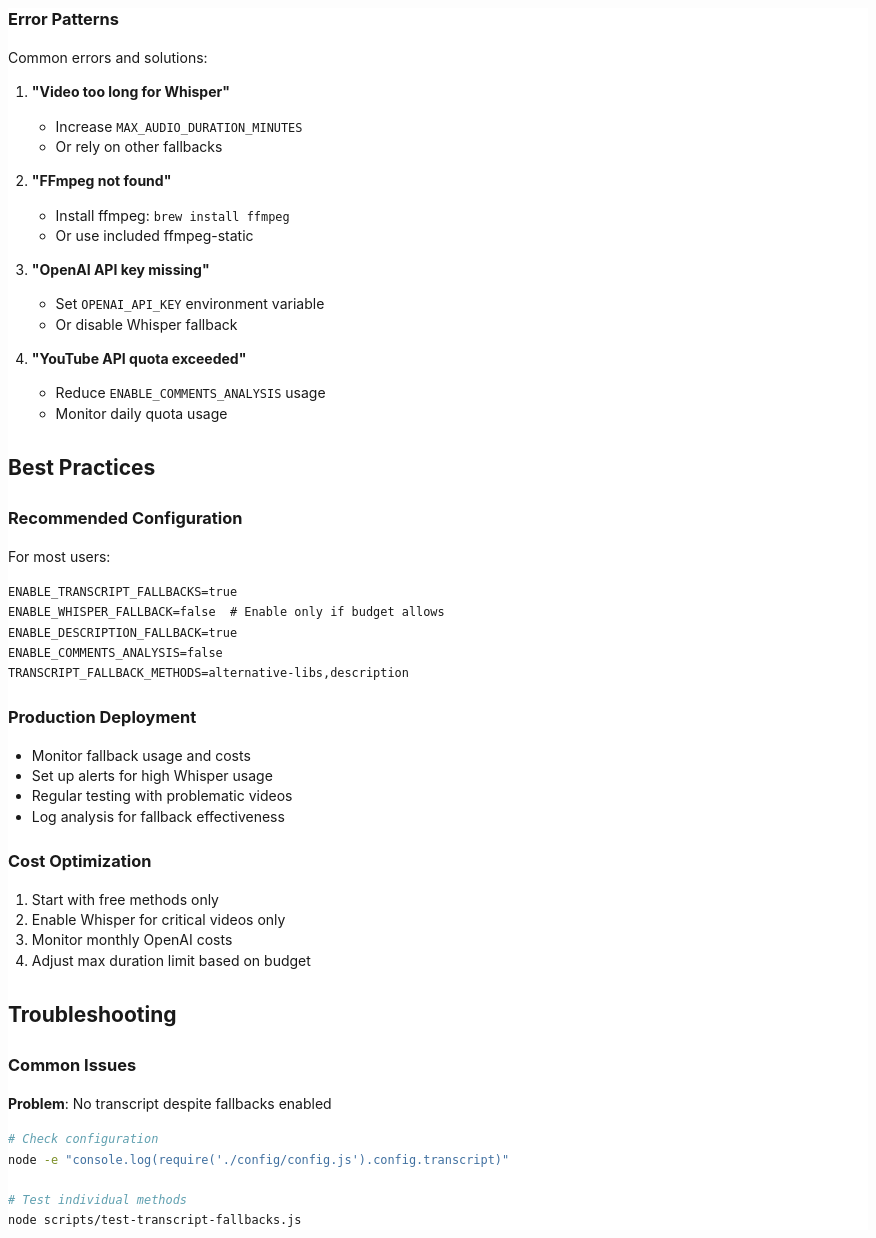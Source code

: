 ### Error Patterns
Common errors and solutions:

1. **"Video too long for Whisper"**
   - Increase `MAX_AUDIO_DURATION_MINUTES`
   - Or rely on other fallbacks

2. **"FFmpeg not found"**
   - Install ffmpeg: `brew install ffmpeg`
   - Or use included ffmpeg-static

3. **"OpenAI API key missing"**
   - Set `OPENAI_API_KEY` environment variable
   - Or disable Whisper fallback

4. **"YouTube API quota exceeded"**
   - Reduce `ENABLE_COMMENTS_ANALYSIS` usage
   - Monitor daily quota usage

## Best Practices

### Recommended Configuration
For most users:
```env
ENABLE_TRANSCRIPT_FALLBACKS=true
ENABLE_WHISPER_FALLBACK=false  # Enable only if budget allows
ENABLE_DESCRIPTION_FALLBACK=true
ENABLE_COMMENTS_ANALYSIS=false
TRANSCRIPT_FALLBACK_METHODS=alternative-libs,description
```

### Production Deployment
- Monitor fallback usage and costs
- Set up alerts for high Whisper usage
- Regular testing with problematic videos
- Log analysis for fallback effectiveness

### Cost Optimization
1. Start with free methods only
2. Enable Whisper for critical videos only
3. Monitor monthly OpenAI costs
4. Adjust max duration limit based on budget

## Troubleshooting

### Common Issues

**Problem**: No transcript despite fallbacks enabled
```bash
# Check configuration
node -e "console.log(require('./config/config.js').config.transcript)"

# Test individual methods
node scripts/test-transcript-fallbacks.js
```
